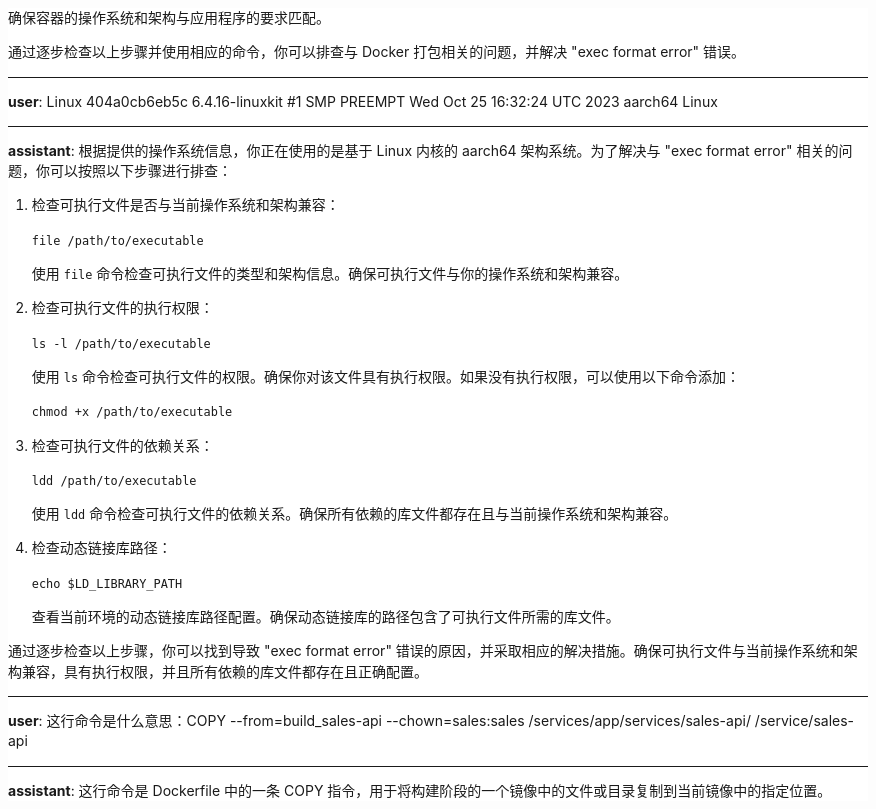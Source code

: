    确保容器的操作系统和架构与应用程序的要求匹配。

通过逐步检查以上步骤并使用相应的命令，你可以排查与 Docker 打包相关的问题，并解决 "exec format error" 错误。

--------------------

**user**:
Linux 404a0cb6eb5c 6.4.16-linuxkit #1 SMP PREEMPT Wed Oct 25 16:32:24 UTC 2023 aarch64 Linux

--------------------

**assistant**:
根据提供的操作系统信息，你正在使用的是基于 Linux 内核的 aarch64 架构系统。为了解决与 "exec format error" 相关的问题，你可以按照以下步骤进行排查：

1. 检查可执行文件是否与当前操作系统和架构兼容：

   ```shell
   file /path/to/executable
   ```

   使用 `file` 命令检查可执行文件的类型和架构信息。确保可执行文件与你的操作系统和架构兼容。

2. 检查可执行文件的执行权限：

   ```shell
   ls -l /path/to/executable
   ```

   使用 `ls` 命令检查可执行文件的权限。确保你对该文件具有执行权限。如果没有执行权限，可以使用以下命令添加：

   ```shell
   chmod +x /path/to/executable
   ```

3. 检查可执行文件的依赖关系：

   ```shell
   ldd /path/to/executable
   ```

   使用 `ldd` 命令检查可执行文件的依赖关系。确保所有依赖的库文件都存在且与当前操作系统和架构兼容。

4. 检查动态链接库路径：

   ```shell
   echo $LD_LIBRARY_PATH
   ```

   查看当前环境的动态链接库路径配置。确保动态链接库的路径包含了可执行文件所需的库文件。

通过逐步检查以上步骤，你可以找到导致 "exec format error" 错误的原因，并采取相应的解决措施。确保可执行文件与当前操作系统和架构兼容，具有执行权限，并且所有依赖的库文件都存在且正确配置。

--------------------

**user**:
这行命令是什么意思：COPY --from=build_sales-api --chown=sales:sales /services/app/services/sales-api/ /service/sales-api


--------------------

**assistant**:
这行命令是 Dockerfile 中的一条 COPY 指令，用于将构建阶段的一个镜像中的文件或目录复制到当前镜像中的指定位置。
